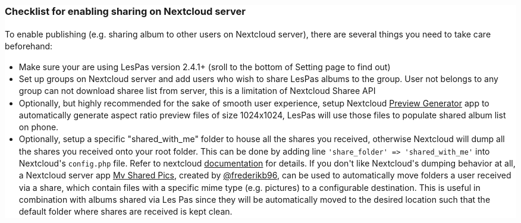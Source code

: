 
### Checklist for enabling sharing on Nextcloud server
To enable publishing (e.g. sharing album to other users on Nextcloud server), there are several things you need to take care beforehand:
- Make sure your are using LesPas version 2.4.1+ (sroll to the bottom of Setting page to find out)
- Set up groups on Nextcloud server and add users who wish to share LesPas albums to the group. User not belongs to any group can not download sharee list from server, this is a limitation of Nextcloud Sharee API
- Optionally, but highly recommended for the sake of smooth user experience, setup Nextcloud [Preview Generator](https://apps.nextcloud.com/apps/previewgenerator) app to automatically generate aspect ratio preview files of size 1024x1024, LesPas will use those files to populate shared album list on phone.
- Optionally, setup a specific "shared_with_me" folder to house all the shares you received, otherwise Nextcloud will dump all the shares you received onto your root folder. This can be done by adding line `'share_folder' => 'shared_with_me'` into Nextcloud's `config.php` file. Refer to nextcloud [documentation](https://docs.nextcloud.com/server/latest/admin_manual/configuration_server/config_sample_php_parameters.html) for details. If you don't like Nextcloud's dumping behavior at all, a Nextcloud server app [Mv Shared Pics](https://gitlab.com/frederikb96/nextcloud-mvsharedpics), created by [@frederikb96](https://github.com/frederikb96), can be used to automatically move folders a user received via a share, which contain files with a specific mime type (e.g. pictures) to a configurable destination. This is useful in combination with albums shared via Les Pas since they will be automatically moved to the desired location such that the default folder where shares are received is kept clean.
